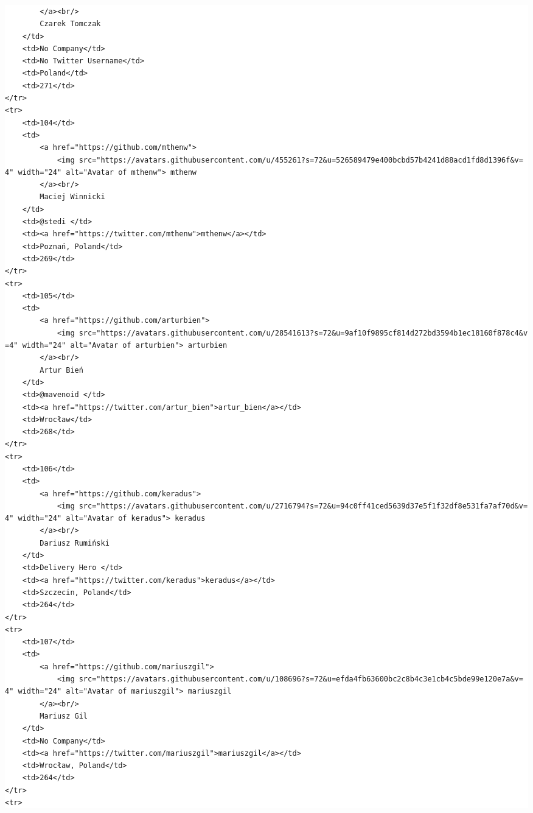 			</a><br/>
			Czarek Tomczak
		</td>
		<td>No Company</td>
		<td>No Twitter Username</td>
		<td>Poland</td>
		<td>271</td>
	</tr>
	<tr>
		<td>104</td>
		<td>
			<a href="https://github.com/mthenw">
				<img src="https://avatars.githubusercontent.com/u/455261?s=72&u=526589479e400bcbd57b4241d88acd1fd8d1396f&v=4" width="24" alt="Avatar of mthenw"> mthenw
			</a><br/>
			Maciej Winnicki
		</td>
		<td>@stedi </td>
		<td><a href="https://twitter.com/mthenw">mthenw</a></td>
		<td>Poznań, Poland</td>
		<td>269</td>
	</tr>
	<tr>
		<td>105</td>
		<td>
			<a href="https://github.com/arturbien">
				<img src="https://avatars.githubusercontent.com/u/28541613?s=72&u=9af10f9895cf814d272bd3594b1ec18160f878c4&v=4" width="24" alt="Avatar of arturbien"> arturbien
			</a><br/>
			Artur Bień
		</td>
		<td>@mavenoid </td>
		<td><a href="https://twitter.com/artur_bien">artur_bien</a></td>
		<td>Wrocław</td>
		<td>268</td>
	</tr>
	<tr>
		<td>106</td>
		<td>
			<a href="https://github.com/keradus">
				<img src="https://avatars.githubusercontent.com/u/2716794?s=72&u=94c0ff41ced5639d37e5f1f32df8e531fa7af70d&v=4" width="24" alt="Avatar of keradus"> keradus
			</a><br/>
			Dariusz Rumiński
		</td>
		<td>Delivery Hero </td>
		<td><a href="https://twitter.com/keradus">keradus</a></td>
		<td>Szczecin, Poland</td>
		<td>264</td>
	</tr>
	<tr>
		<td>107</td>
		<td>
			<a href="https://github.com/mariuszgil">
				<img src="https://avatars.githubusercontent.com/u/108696?s=72&u=efda4fb63600bc2c8b4c3e1cb4c5bde99e120e7a&v=4" width="24" alt="Avatar of mariuszgil"> mariuszgil
			</a><br/>
			Mariusz Gil
		</td>
		<td>No Company</td>
		<td><a href="https://twitter.com/mariuszgil">mariuszgil</a></td>
		<td>Wrocław, Poland</td>
		<td>264</td>
	</tr>
	<tr>